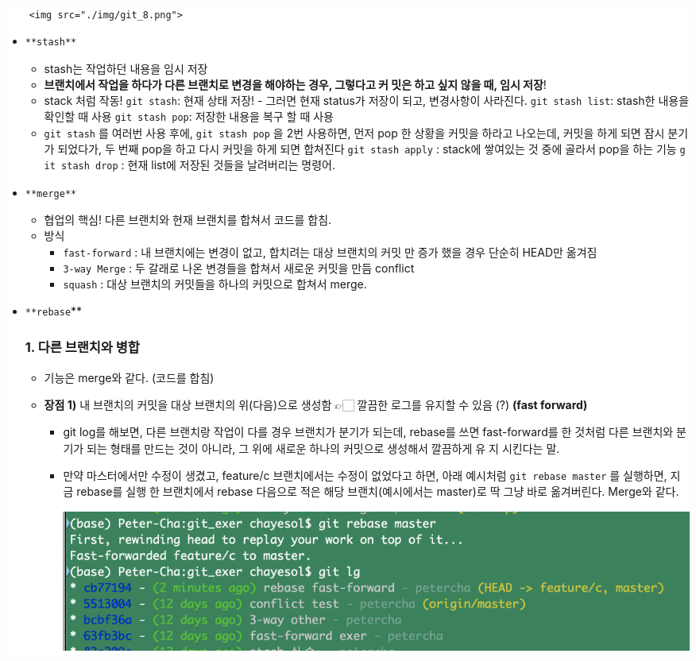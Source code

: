         <img src="./img/git_8.png">

  - `**stash**`
    - stash는 작업하던 내용을 임시 저장
    - **브랜치에서 작업을 하다가 다른 브랜치로 변경을 해야하는 경우, 그렇다고 커
      밋은 하고 싶지 않을 때, 임시 저장**!
    - stack 처럼 작동!
    `git stash`: 현재 상태 저장! - 그러면 현재 status가 저장이 되고, 변경사항이
    사라진다.
    `git stash list`: stash한 내용을 확인할 때 사용
    `git stash pop`: 저장한 내용을 복구 할 때 사용
    - `git stash` 를 여러번 사용 후에, `git stash pop` 을 2번 사용하면, 먼저 pop
      한 상황을 커밋을 하라고 나오는데, 커밋을 하게 되면 잠시 분기가 되었다가,
      두 번째 pop을 하고 다시 커밋을 하게 되면 합쳐진다
    `git stash apply` : stack에 쌓여있는 것 중에 골라서 pop을 하는 기능
    `git stash drop` : 현재 list에 저장된 것들을 날려버리는 명령어.  

  - `**merge**`
    - 협업의 핵심! 다른 브랜치와 현재 브랜치를 합쳐서 코드를 합침.
    - 방식
      - `fast-forward` : 내 브랜치에는 변경이 없고, 합치려는 대상 브랜치의 커밋
        만 증가 했을 경우 단순히 HEAD만 옮겨짐
      - `3-way Merge` : 두 갈래로 나온 변경들을 합쳐서 새로운 커밋을 만듬
        conflict
      - `squash` : 대상 브랜치의 커밋들을 하나의 커밋으로 합쳐서 merge.
  - `**rebase`\*\*
    ### 1. 다른 브랜치와 병합
    - 기능은 merge와 같다. (코드를 합침)
    - **장점 1)** 내 브랜치의 커밋을 대상 브랜치의 위(다음)으로 생성함 👉🏻 깔끔한
      로그를 유지할 수 있음 (?) **(fast forward)**

      - git log를 해보면, 다른 브랜치랑 작업이 다를 경우 브랜치가 분기가 되는데,
        rebase를 쓰면 fast-forward를 한 것처럼 다른 브랜치와 분기가 되는 형태를
        만드는 것이 아니라, 그 위에 새로운 하나의 커밋으로 생성해서 깔끔하게 유
        지 시킨다는 말.
      - 만약 마스터에서만 수정이 생겼고, feature/c 브랜치에서는 수정이 없었다고
        하면, 아래 예시처럼 `git rebase master` 를 실행하면, 지금 rebase를 실행
        한 브랜치에서 rebase 다음으로 적은 해당 브랜치(예시에서는 master)로 딱
        그냥 바로 옮겨버린다. Merge와 같다.

        <img src="./img/git_2.png">
